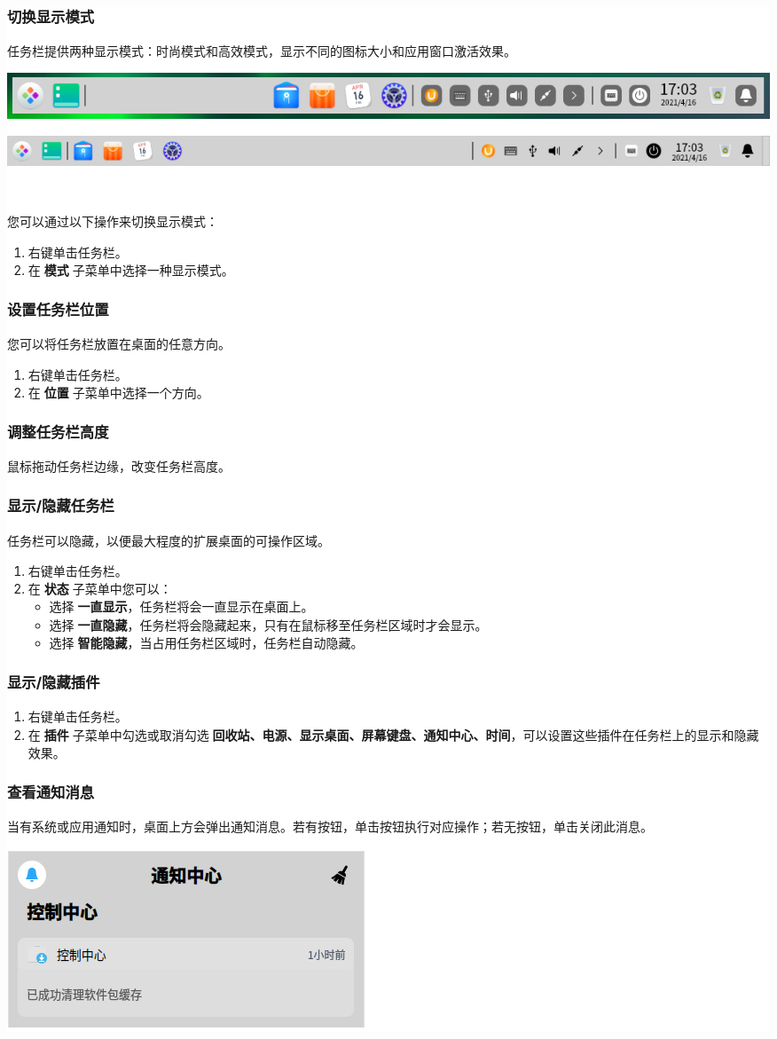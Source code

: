 ### 切换显示模式
任务栏提供两种显示模式：时尚模式和高效模式，显示不同的图标大小和应用窗口激活效果。


![1|fashion](fig/e_fashion.png)

![1|efficient](fig/e_efficient.png)

&nbsp;&nbsp;&nbsp;&nbsp;&nbsp;&nbsp;&nbsp;&nbsp;&nbsp;&nbsp;&nbsp;&nbsp;&nbsp;

您可以通过以下操作来切换显示模式：

1. 右键单击任务栏。
2. 在 **模式** 子菜单中选择一种显示模式。

### 设置任务栏位置
您可以将任务栏放置在桌面的任意方向。

1. 右键单击任务栏。
2. 在 **位置** 子菜单中选择一个方向。

### 调整任务栏高度 
鼠标拖动任务栏边缘，改变任务栏高度。

### 显示/隐藏任务栏
任务栏可以隐藏，以便最大程度的扩展桌面的可操作区域。

1. 右键单击任务栏。
2. 在 **状态** 子菜单中您可以：
   - 选择 **一直显示**，任务栏将会一直显示在桌面上。
   - 选择 **一直隐藏**，任务栏将会隐藏起来，只有在鼠标移至任务栏区域时才会显示。
   - 选择 **智能隐藏**，当占用任务栏区域时，任务栏自动隐藏。

### 显示/隐藏插件
1. 右键单击任务栏。
2. 在 **插件** 子菜单中勾选或取消勾选 **回收站、电源、显示桌面、屏幕键盘、通知中心、时间**，可以设置这些插件在任务栏上的显示和隐藏效果。

### 查看通知消息
当有系统或应用通知时，桌面上方会弹出通知消息。若有按钮，单击按钮执行对应操作；若无按钮，单击关闭此消息。

![message](fig/s_message.png)
